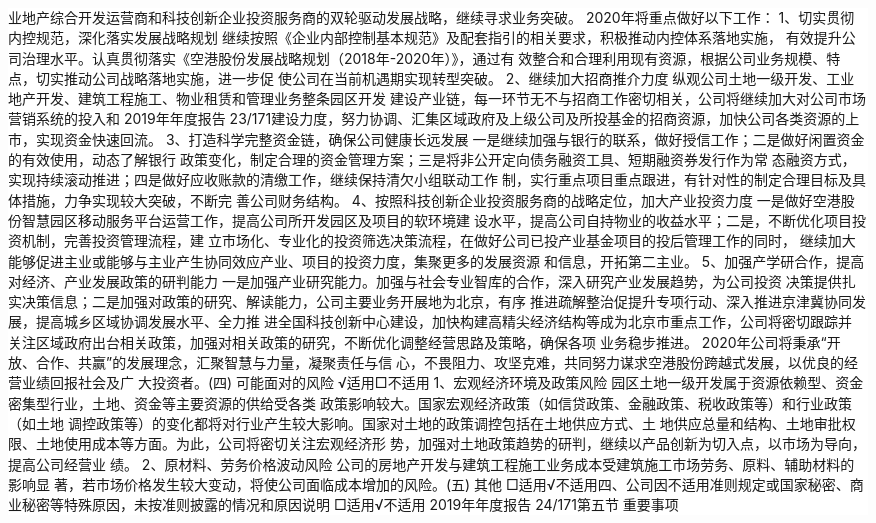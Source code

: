 业地产综合开发运营商和科技创新企业投资服务商的双轮驱动发展战略，继续寻求业务突破。
2020年将重点做好以下工作：
1、切实贯彻内控规范，深化落实发展战略规划
继续按照《企业内部控制基本规范》及配套指引的相关要求，积极推动内控体系落地实施，
有效提升公司治理水平。认真贯彻落实《空港股份发展战略规划（2018年-2020年）》，通过有
效整合和合理利用现有资源，根据公司业务规模、特点，切实推动公司战略落地实施，进一步促
使公司在当前机遇期实现转型突破。
2、继续加大招商推介力度
纵观公司土地一级开发、工业地产开发、建筑工程施工、物业租赁和管理业务整条园区开发
建设产业链，每一环节无不与招商工作密切相关，公司将继续加大对公司市场营销系统的投入和
2019年年度报告
23/171建设力度，努力协调、汇集区域政府及上级公司及所投基金的招商资源，加快公司各类资源的上
市，实现资金快速回流。
3、打造科学完整资金链，确保公司健康长远发展
一是继续加强与银行的联系，做好授信工作；二是做好闲置资金的有效使用，动态了解银行
政策变化，制定合理的资金管理方案；三是将非公开定向债务融资工具、短期融资券发行作为常
态融资方式，实现持续滚动推进；四是做好应收账款的清缴工作，继续保持清欠小组联动工作
制，实行重点项目重点跟进，有针对性的制定合理目标及具体措施，力争实现较大突破，不断完
善公司财务结构。
4、按照科技创新企业投资服务商的战略定位，加大产业投资力度
一是做好空港股份智慧园区移动服务平台运营工作，提高公司所开发园区及项目的软环境建
设水平，提高公司自持物业的收益水平；二是，不断优化项目投资机制，完善投资管理流程，建
立市场化、专业化的投资筛选决策流程，在做好公司已投产业基金项目的投后管理工作的同时，
继续加大能够促进主业或能够与主业产生协同效应产业、项目的投资力度，集聚更多的发展资源
和信息，开拓第二主业。
5、加强产学研合作，提高对经济、产业发展政策的研判能力
一是加强产业研究能力。加强与社会专业智库的合作，深入研究产业发展趋势，为公司投资
决策提供扎实决策信息；二是加强对政策的研究、解读能力，公司主要业务开展地为北京，有序
推进疏解整治促提升专项行动、深入推进京津冀协同发展，提高城乡区域协调发展水平、全力推
进全国科技创新中心建设，加快构建高精尖经济结构等成为北京市重点工作，公司将密切跟踪并
关注区域政府出台相关政策，加强对相关政策的研究，不断优化调整经营思路及策略，确保各项
业务稳步推进。
2020年公司将秉承“开放、合作、共赢”的发展理念，汇聚智慧与力量，凝聚责任与信
心，不畏阻力、攻坚克难，共同努力谋求空港股份跨越式发展，以优良的经营业绩回报社会及广
大投资者。(四)
可能面对的风险
√适用□不适用
1、宏观经济环境及政策风险
园区土地一级开发属于资源依赖型、资金密集型行业，土地、资金等主要资源的供给受各类
政策影响较大。国家宏观经济政策（如信贷政策、金融政策、税收政策等）和行业政策（如土地
调控政策等）的变化都将对行业产生较大影响。国家对土地的政策调控包括在土地供应方式、土
地供应总量和结构、土地审批权限、土地使用成本等方面。为此，公司将密切关注宏观经济形
势，加强对土地政策趋势的研判，继续以产品创新为切入点，以市场为导向，提高公司经营业
绩。
2、原材料、劳务价格波动风险
公司的房地产开发与建筑工程施工业务成本受建筑施工市场劳务、原料、辅助材料的影响显
著，若市场价格发生较大变动，将使公司面临成本增加的风险。(五)
其他
□适用√不适用四、公司因不适用准则规定或国家秘密、商业秘密等特殊原因，未按准则披露的情况和原因说明
□适用√不适用
2019年年度报告
24/171第五节
重要事项